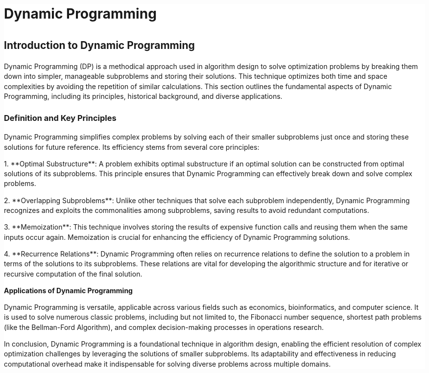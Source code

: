 # Dynamic Programming

## Introduction to Dynamic Programming

Dynamic Programming (DP) is a methodical approach used in algorithm
design to solve optimization problems by breaking them down into
simpler, manageable subproblems and storing their solutions. This
technique optimizes both time and space complexities by avoiding the
repetition of similar calculations. This section outlines the
fundamental aspects of Dynamic Programming, including its principles,
historical background, and diverse applications.

### Definition and Key Principles

Dynamic Programming simplifies complex problems by solving each of their
smaller subproblems just once and storing these solutions for future
reference. Its efficiency stems from several core principles:

1\. \*\*Optimal Substructure\*\*: A problem exhibits optimal
substructure if an optimal solution can be constructed from optimal
solutions of its subproblems. This principle ensures that Dynamic
Programming can effectively break down and solve complex problems.

2\. \*\*Overlapping Subproblems\*\*: Unlike other techniques that solve
each subproblem independently, Dynamic Programming recognizes and
exploits the commonalities among subproblems, saving results to avoid
redundant computations.

3\. \*\*Memoization\*\*: This technique involves storing the results of
expensive function calls and reusing them when the same inputs occur
again. Memoization is crucial for enhancing the efficiency of Dynamic
Programming solutions.

4\. \*\*Recurrence Relations\*\*: Dynamic Programming often relies on
recurrence relations to define the solution to a problem in terms of the
solutions to its subproblems. These relations are vital for developing
the algorithmic structure and for iterative or recursive computation of
the final solution.

**Applications of Dynamic Programming**

Dynamic Programming is versatile, applicable across various fields such
as economics, bioinformatics, and computer science. It is used to solve
numerous classic problems, including but not limited to, the Fibonacci
number sequence, shortest path problems (like the Bellman-Ford
Algorithm), and complex decision-making processes in operations
research.

In conclusion, Dynamic Programming is a foundational technique in
algorithm design, enabling the efficient resolution of complex
optimization challenges by leveraging the solutions of smaller
subproblems. Its adaptability and effectiveness in reducing
computational overhead make it indispensable for solving diverse
problems across multiple domains.
